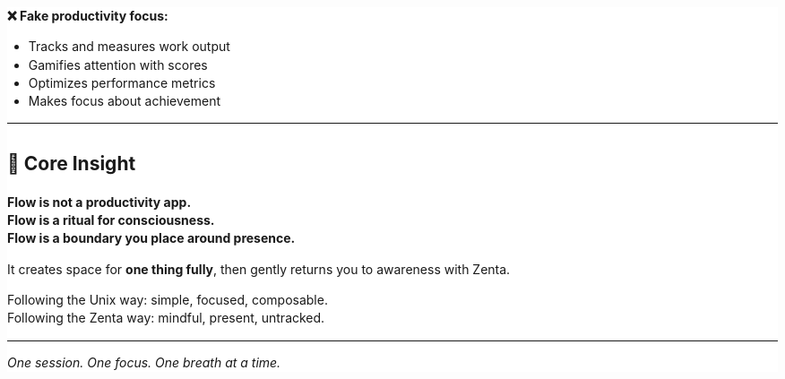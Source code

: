 **❌ Fake productivity focus:**
- Tracks and measures work output
- Gamifies attention with scores
- Optimizes performance metrics
- Makes focus about achievement

---

## 💬 Core Insight

**Flow is not a productivity app.**  
**Flow is a ritual for consciousness.**  
**Flow is a boundary you place around presence.**

It creates space for **one thing fully**, then gently returns you to awareness with Zenta.

Following the Unix way: simple, focused, composable.  
Following the Zenta way: mindful, present, untracked.

---

*One session. One focus. One breath at a time.*

